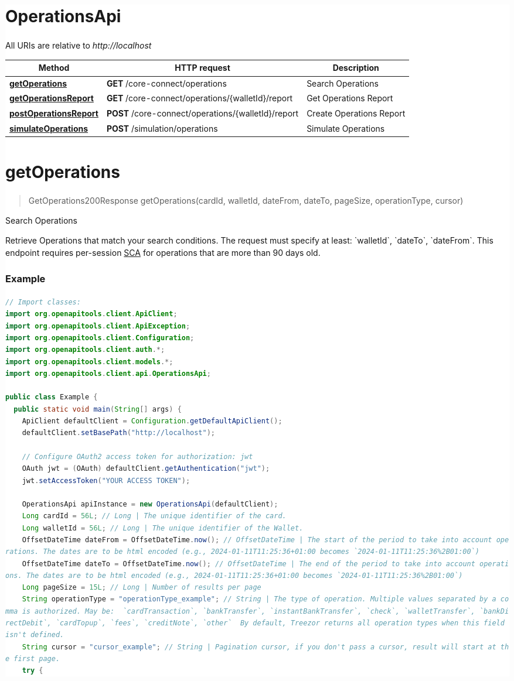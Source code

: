 # OperationsApi

All URIs are relative to *http://localhost*

| Method | HTTP request | Description |
|------------- | ------------- | -------------|
| [**getOperations**](OperationsApi.md#getOperations) | **GET** /core-connect/operations | Search Operations |
| [**getOperationsReport**](OperationsApi.md#getOperationsReport) | **GET** /core-connect/operations/{walletId}/report | Get Operations Report |
| [**postOperationsReport**](OperationsApi.md#postOperationsReport) | **POST** /core-connect/operations/{walletId}/report | Create Operations Report |
| [**simulateOperations**](OperationsApi.md#simulateOperations) | **POST** /simulation/operations | Simulate Operations |


<a id="getOperations"></a>
# **getOperations**
> GetOperations200Response getOperations(cardId, walletId, dateFrom, dateTo, pageSize, operationType, cursor)

Search Operations

Retrieve Operations that match your search conditions. The request must specify at least: &#x60;walletId&#x60;, &#x60;dateTo&#x60;, &#x60;dateFrom&#x60;.  This endpoint requires per-session [SCA](/guide/strong-customer-authentication/introduction.html) for operations that are more than 90 days old. 

### Example
```java
// Import classes:
import org.openapitools.client.ApiClient;
import org.openapitools.client.ApiException;
import org.openapitools.client.Configuration;
import org.openapitools.client.auth.*;
import org.openapitools.client.models.*;
import org.openapitools.client.api.OperationsApi;

public class Example {
  public static void main(String[] args) {
    ApiClient defaultClient = Configuration.getDefaultApiClient();
    defaultClient.setBasePath("http://localhost");
    
    // Configure OAuth2 access token for authorization: jwt
    OAuth jwt = (OAuth) defaultClient.getAuthentication("jwt");
    jwt.setAccessToken("YOUR ACCESS TOKEN");

    OperationsApi apiInstance = new OperationsApi(defaultClient);
    Long cardId = 56L; // Long | The unique identifier of the card.
    Long walletId = 56L; // Long | The unique identifier of the Wallet.
    OffsetDateTime dateFrom = OffsetDateTime.now(); // OffsetDateTime | The start of the period to take into account operations. The dates are to be html encoded (e.g., 2024-01-11T11:25:36+01:00 becomes `2024-01-11T11:25:36%2B01:00`) 
    OffsetDateTime dateTo = OffsetDateTime.now(); // OffsetDateTime | The end of the period to take into account operations. The dates are to be html encoded (e.g., 2024-01-11T11:25:36+01:00 becomes `2024-01-11T11:25:36%2B01:00`) 
    Long pageSize = 15L; // Long | Number of results per page
    String operationType = "operationType_example"; // String | The type of operation. Multiple values separated by a comma is authorized. May be:  `cardTransaction`, `bankTransfer`, `instantBankTransfer`, `check`, `walletTransfer`, `bankDirectDebit`, `cardTopup`, `fees`, `creditNote`, `other`  By default, Treezor returns all operation types when this field isn't defined. 
    String cursor = "cursor_example"; // String | Pagination cursor, if you don't pass a cursor, result will start at the first page. 
    try {
```